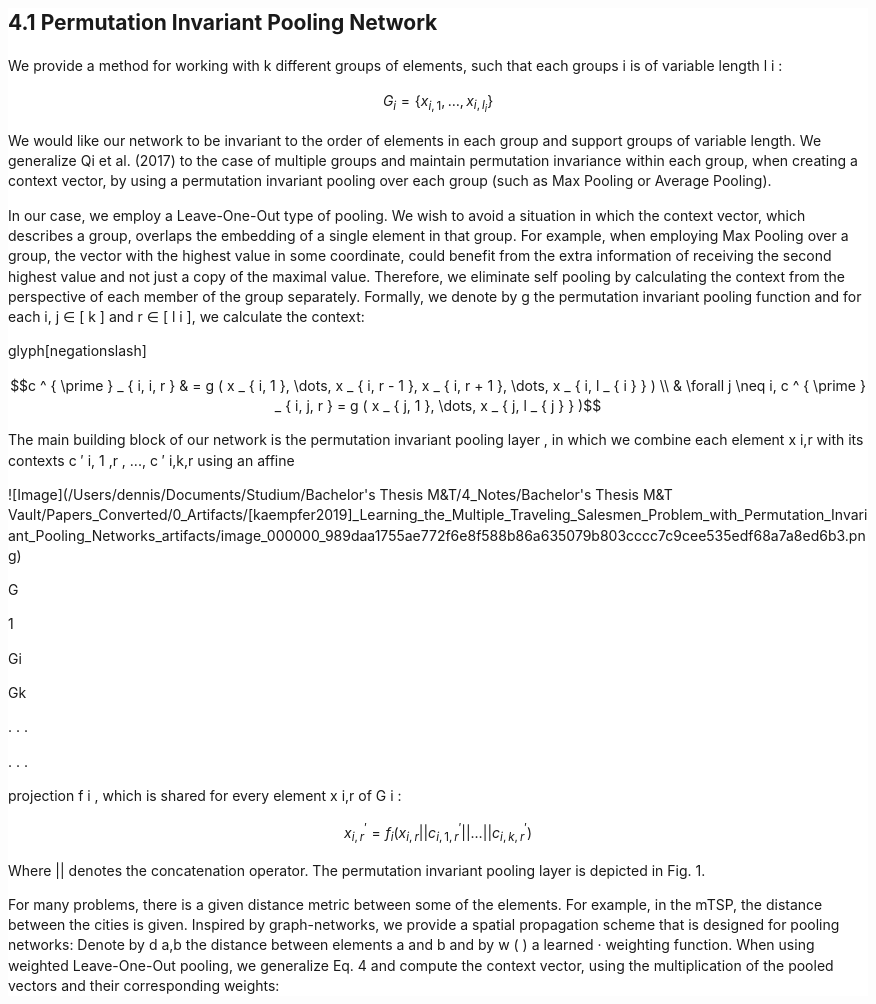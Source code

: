 ## 4.1 Permutation Invariant Pooling Network

We provide a method for working with k different groups of elements, such that each groups i is of variable length l i :

$$G _ { i } = \{ x _ { i, 1 }, \dots, x _ { i, l _ { i } } \}$$

We would like our network to be invariant to the order of elements in each group and support groups of variable length. We generalize Qi et al. (2017) to the case of multiple groups and maintain permutation invariance within each group, when creating a context vector, by using a permutation invariant pooling over each group (such as Max Pooling or Average Pooling).

In our case, we employ a Leave-One-Out type of pooling. We wish to avoid a situation in which the context vector, which describes a group, overlaps the embedding of a single element in that group. For example, when employing Max Pooling over a group, the vector with the highest value in some coordinate, could benefit from the extra information of receiving the second highest value and not just a copy of the maximal value. Therefore, we eliminate self pooling by calculating the context from the perspective of each member of the group separately. Formally, we denote by g the permutation invariant pooling function and for each i, j ∈ [ k ] and r ∈ [ l i ], we calculate the context:

glyph[negationslash]

$$c ^ { \prime } _ { i, i, r } & = g ( x _ { i, 1 }, \dots, x _ { i, r - 1 }, x _ { i, r + 1 }, \dots, x _ { i, l _ { i } } ) \\ & \forall j \neq i, c ^ { \prime } _ { i, j, r } = g ( x _ { j, 1 }, \dots, x _ { j, l _ { j } } )$$

The main building block of our network is the permutation invariant pooling layer , in which we combine each element x i,r with its contexts c ′ i, 1 ,r , ..., c ′ i,k,r using an affine

![Image](/Users/dennis/Documents/Studium/Bachelor's Thesis M&T/4_Notes/Bachelor's Thesis M&T Vault/Papers_Converted/0_Artifacts/[kaempfer2019]_Learning_the_Multiple_Traveling_Salesmen_Problem_with_Permutation_Invariant_Pooling_Networks_artifacts/image_000000_989daa1755ae772f6e8f588b86a635079b803cccc7c9cee535edf68a7a8ed6b3.png)

G

1

Gi

Gk

. . .

. . .

projection f i , which is shared for every element x i,r of G i :

$$x ^ { \prime } _ { i, r } = f _ { i } ( x _ { i, r } | | c ^ { \prime } _ { i, 1, r } | | \dots | | c ^ { \prime } _ { i, k, r } )$$

Where || denotes the concatenation operator. The permutation invariant pooling layer is depicted in Fig. 1.

For many problems, there is a given distance metric between some of the elements. For example, in the mTSP, the distance between the cities is given. Inspired by graph-networks, we provide a spatial propagation scheme that is designed for pooling networks: Denote by d a,b the distance between elements a and b and by w ( ) a learned · weighting function. When using weighted Leave-One-Out pooling, we generalize Eq. 4 and compute the context vector, using the multiplication of the pooled vectors and their corresponding weights:
